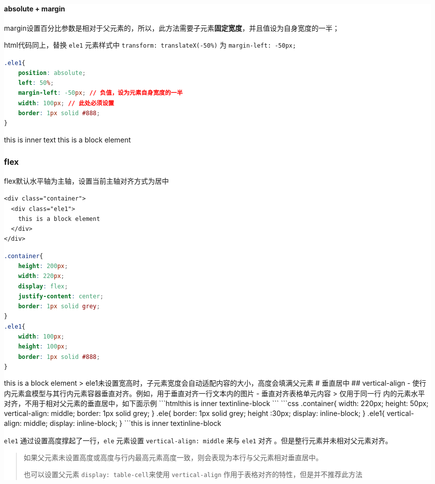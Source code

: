 #### absolute + margin

margin设置百分比参数是相对于父元素的，所以，此方法需要子元素**固定宽度**，并且值设为自身宽度的一半；

html代码同上，替换 `ele1` 元素样式中 `transform: translateX(-50%)` 为 `margin-left: -50px;`

```css
.ele1{
    position: absolute;
    left: 50%;
    margin-left: -50px; // 负值，设为元素自身宽度的一半
    width: 100px; // 此处必须设置
    border: 1px solid #888;
}
```

 this is inner text this is a block element

### flex

flex默认水平轴为主轴，设置当前主轴对齐方式为居中

```markup
<div class="container">
  <div class="ele1">
    this is a block element
  </div>
</div>
```

```css
.container{
    height: 200px;
    width: 220px;
    display: flex;
    justify-content: center;
    border: 1px solid grey;
}
.ele1{
    width: 100px;
    height: 100px;
    border: 1px solid #888;
}
```

 this is a block element &gt; ele1未设置宽高时，子元素宽度会自动适配内容的大小，高度会填满父元素 \# 垂直居中 \#\# vertical-align - 使行内元素盒模型与其行内元素容器垂直对齐。例如，用于垂直对齐一行文本内的图片 - 垂直对齐表格单元内容 &gt; 仅用于同一行 内的元素水平对齐，不用于相对父元素的垂直居中，如下面示例 \`\`\`htmlthis is inner textinline-block \`\`\` \`\`\`css .container{ width: 220px; height: 50px; vertical-align: middle; border: 1px solid grey; } .ele{ border: 1px solid grey; height :30px; display: inline-block; } .ele1{ vertical-align: middle; display: inline-block; } \`\`\`this is inner textinline-block

`ele1` 通过设置高度撑起了一行，`ele` 元素设置 `vertical-align: middle` 来与 `ele1` 对齐 。但是整行元素并未相对父元素对齐。

> 如果父元素未设置高度或高度与行内最高元素高度一致，则会表现为本行与父元素相对垂直居中。
>
> 也可以设置父元素 `display: table-cell`来使用 `vertical-align` 作用于表格对齐的特性，但是并不推荐此方法
